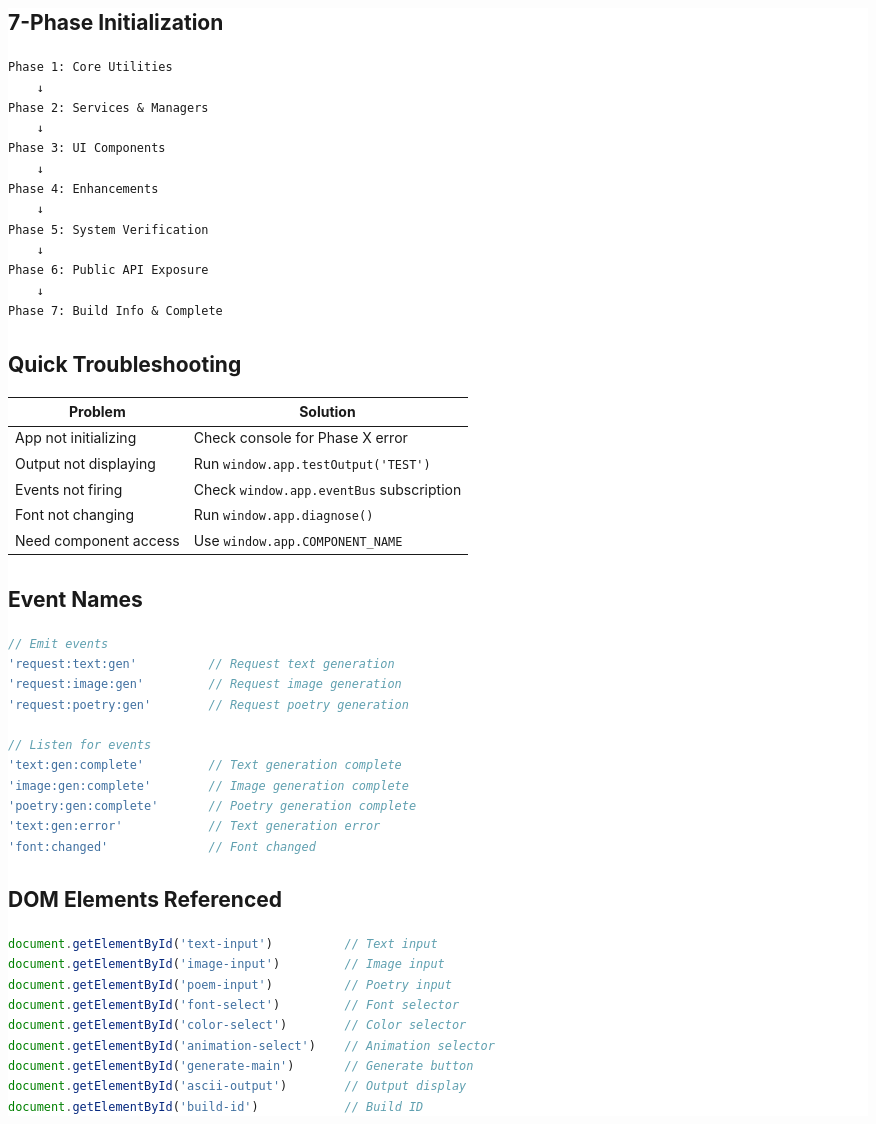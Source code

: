 ## 7-Phase Initialization

```
Phase 1: Core Utilities
    ↓
Phase 2: Services & Managers
    ↓
Phase 3: UI Components
    ↓
Phase 4: Enhancements
    ↓
Phase 5: System Verification
    ↓
Phase 6: Public API Exposure
    ↓
Phase 7: Build Info & Complete
```

## Quick Troubleshooting

| Problem | Solution |
|---------|----------|
| App not initializing | Check console for Phase X error |
| Output not displaying | Run `window.app.testOutput('TEST')` |
| Events not firing | Check `window.app.eventBus` subscription |
| Font not changing | Run `window.app.diagnose()` |
| Need component access | Use `window.app.COMPONENT_NAME` |

## Event Names

```javascript
// Emit events
'request:text:gen'          // Request text generation
'request:image:gen'         // Request image generation
'request:poetry:gen'        // Request poetry generation

// Listen for events
'text:gen:complete'         // Text generation complete
'image:gen:complete'        // Image generation complete
'poetry:gen:complete'       // Poetry generation complete
'text:gen:error'            // Text generation error
'font:changed'              // Font changed
```

## DOM Elements Referenced

```javascript
document.getElementById('text-input')          // Text input
document.getElementById('image-input')         // Image input
document.getElementById('poem-input')          // Poetry input
document.getElementById('font-select')         // Font selector
document.getElementById('color-select')        // Color selector
document.getElementById('animation-select')    // Animation selector
document.getElementById('generate-main')       // Generate button
document.getElementById('ascii-output')        // Output display
document.getElementById('build-id')            // Build ID
```
